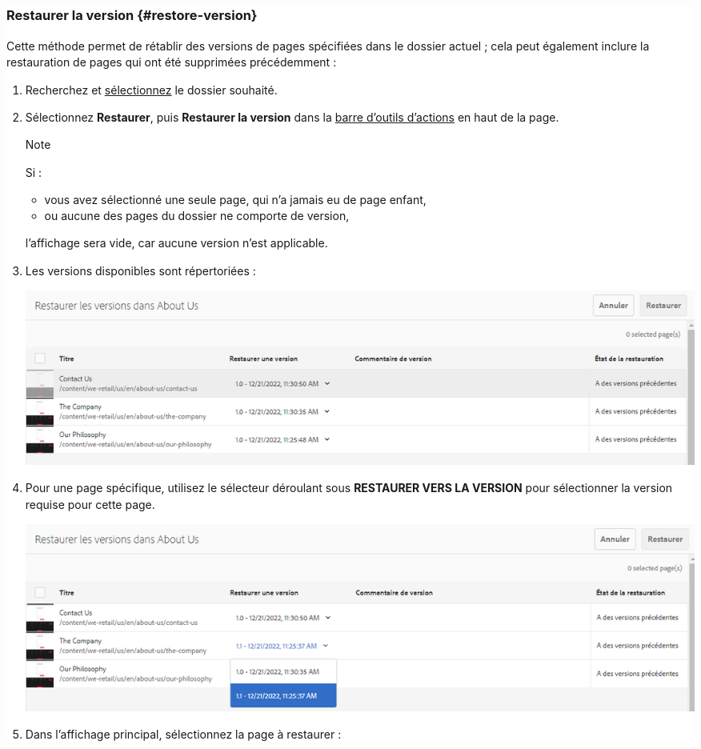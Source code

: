 ### Restaurer la version {#restore-version}

Cette méthode permet de rétablir des versions de pages spécifiées dans le dossier actuel ; cela peut également inclure la restauration de pages qui ont été supprimées précédemment :

1. Recherchez et [sélectionnez](/help/sites-authoring/basic-handling.md#viewing-and-selecting-resources) le dossier souhaité.

1. Sélectionnez **Restaurer**, puis **Restaurer la version** dans la [barre d’outils d’actions](/help/sites-authoring/basic-handling.md#actions-toolbar) en haut de la page.

   >[!NOTE]
   >
   >Si :
   >
   >* vous avez sélectionné une seule page, qui n’a jamais eu de page enfant,
   >* ou aucune des pages du dossier ne comporte de version,
   >
   >l’affichage sera vide, car aucune version n’est applicable.

1. Les versions disponibles sont répertoriées :

   ![Restaurer la version : liste de toutes les pages dans le dossier](/help/sites-authoring/assets/versions-restore-version-01.png)

1. Pour une page spécifique, utilisez le sélecteur déroulant sous **RESTAURER VERS LA VERSION** pour sélectionner la version requise pour cette page.

   ![Restaurer la version – Sélectionner la version](/help/sites-authoring/assets/versions-restore-version-02.png)

1. Dans l’affichage principal, sélectionnez la page à restaurer :
